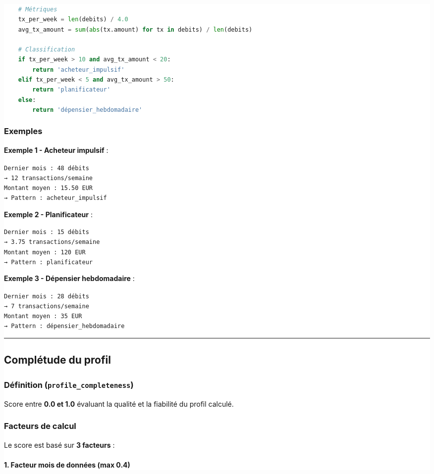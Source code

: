 ```python
    # Métriques
    tx_per_week = len(debits) / 4.0
    avg_tx_amount = sum(abs(tx.amount) for tx in debits) / len(debits)

    # Classification
    if tx_per_week > 10 and avg_tx_amount < 20:
        return 'acheteur_impulsif'
    elif tx_per_week < 5 and avg_tx_amount > 50:
        return 'planificateur'
    else:
        return 'dépensier_hebdomadaire'
```

### Exemples

**Exemple 1 - Acheteur impulsif** :
```
Dernier mois : 48 débits
→ 12 transactions/semaine
Montant moyen : 15.50 EUR
→ Pattern : acheteur_impulsif
```

**Exemple 2 - Planificateur** :
```
Dernier mois : 15 débits
→ 3.75 transactions/semaine
Montant moyen : 120 EUR
→ Pattern : planificateur
```

**Exemple 3 - Dépensier hebdomadaire** :
```
Dernier mois : 28 débits
→ 7 transactions/semaine
Montant moyen : 35 EUR
→ Pattern : dépensier_hebdomadaire
```

---

## Complétude du profil

### Définition (`profile_completeness`)

Score entre **0.0 et 1.0** évaluant la qualité et la fiabilité du profil calculé.

### Facteurs de calcul

Le score est basé sur **3 facteurs** :

#### 1. Facteur mois de données (max 0.4)
